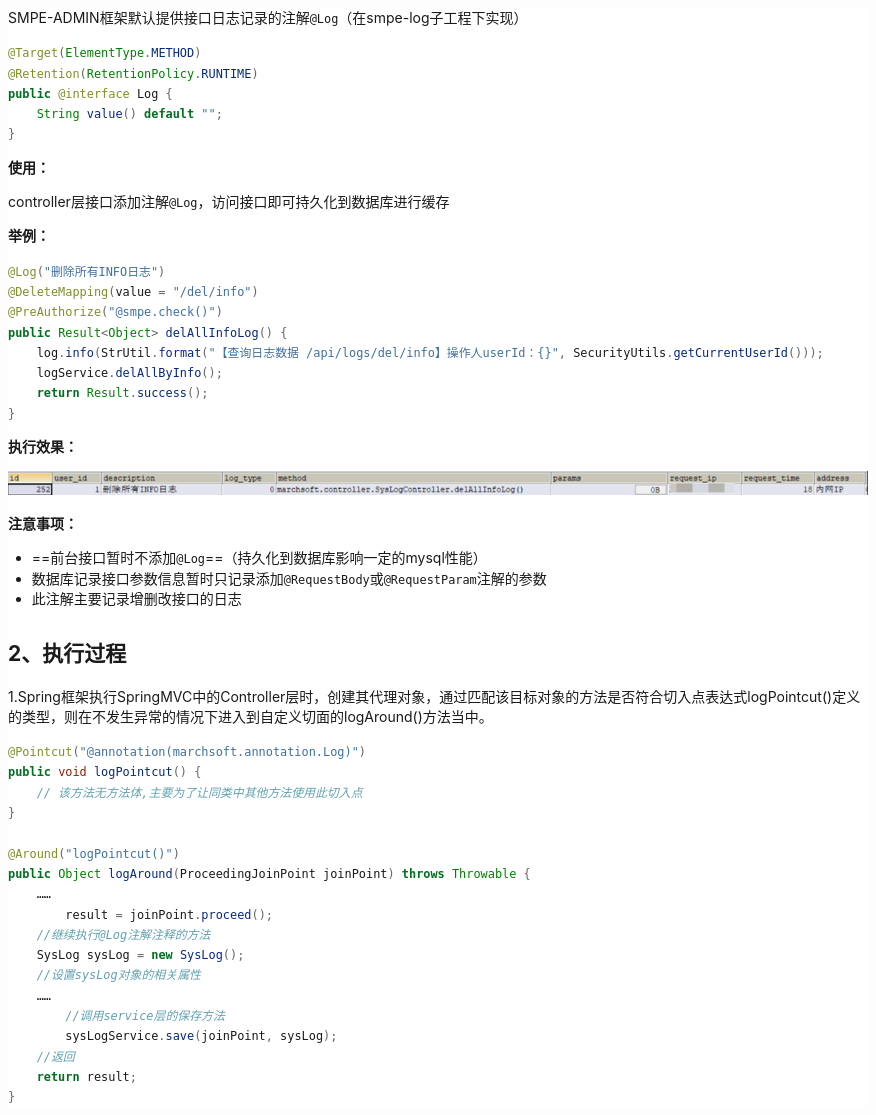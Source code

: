 SMPE-ADMIN框架默认提供接口日志记录的注解`@Log`（在smpe-log子工程下实现）

```java
@Target(ElementType.METHOD)
@Retention(RetentionPolicy.RUNTIME)
public @interface Log {
    String value() default "";
}
```

**使用：**

controller层接口添加注解`@Log`，访问接口即可持久化到数据库进行缓存

**举例：**

```java
@Log("删除所有INFO日志")
@DeleteMapping(value = "/del/info")
@PreAuthorize("@smpe.check()")
public Result<Object> delAllInfoLog() {
    log.info(StrUtil.format("【查询日志数据 /api/logs/del/info】操作人userId：{}", SecurityUtils.getCurrentUserId()));
    logService.delAllByInfo();
    return Result.success();
}
```

**执行效果：**

![](img/效果图.png)

**注意事项：**

- ==前台接口暂时不添加`@Log`==（持久化到数据库影响一定的mysql性能）
- 数据库记录接口参数信息暂时只记录添加`@RequestBody`或`@RequestParam`注解的参数
- 此注解主要记录增删改接口的日志

## 2、执行过程

1.Spring框架执行SpringMVC中的Controller层时，创建其代理对象，通过匹配该目标对象的方法是否符合切入点表达式logPointcut()定义的类型，则在不发生异常的情况下进入到自定义切面的logAround()方法当中。

```java
@Pointcut("@annotation(marchsoft.annotation.Log)")
public void logPointcut() {
    // 该方法无方法体,主要为了让同类中其他方法使用此切入点
}

@Around("logPointcut()")
public Object logAround(ProceedingJoinPoint joinPoint) throws Throwable {
    ……
        result = joinPoint.proceed();
    //继续执行@Log注解注释的方法
    SysLog sysLog = new SysLog();
    //设置sysLog对象的相关属性
    ……
        //调用service层的保存方法
        sysLogService.save(joinPoint, sysLog);
    //返回
    return result;
}
```
